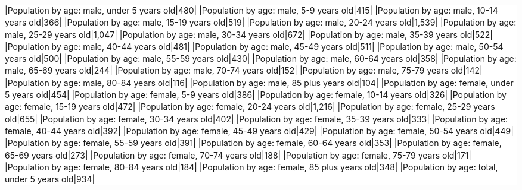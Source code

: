 |Population by age: male, under 5 years old|480|
|Population by age: male, 5-9 years old|415|
|Population by age: male, 10-14 years old|366|
|Population by age: male, 15-19 years old|519|
|Population by age: male, 20-24 years old|1,539|
|Population by age: male, 25-29 years old|1,047|
|Population by age: male, 30-34 years old|672|
|Population by age: male, 35-39 years old|522|
|Population by age: male, 40-44 years old|481|
|Population by age: male, 45-49 years old|511|
|Population by age: male, 50-54 years old|500|
|Population by age: male, 55-59 years old|430|
|Population by age: male, 60-64 years old|358|
|Population by age: male, 65-69 years old|244|
|Population by age: male, 70-74 years old|152|
|Population by age: male, 75-79 years old|142|
|Population by age: male, 80-84 years old|116|
|Population by age: male, 85 plus years old|104|
|Population by age: female, under 5 years old|454|
|Population by age: female, 5-9 years old|386|
|Population by age: female, 10-14 years old|326|
|Population by age: female, 15-19 years old|472|
|Population by age: female, 20-24 years old|1,216|
|Population by age: female, 25-29 years old|655|
|Population by age: female, 30-34 years old|402|
|Population by age: female, 35-39 years old|333|
|Population by age: female, 40-44 years old|392|
|Population by age: female, 45-49 years old|429|
|Population by age: female, 50-54 years old|449|
|Population by age: female, 55-59 years old|391|
|Population by age: female, 60-64 years old|353|
|Population by age: female, 65-69 years old|273|
|Population by age: female, 70-74 years old|188|
|Population by age: female, 75-79 years old|171|
|Population by age: female, 80-84 years old|184|
|Population by age: female, 85 plus years old|348|
|Population by age: total, under 5 years old|934|